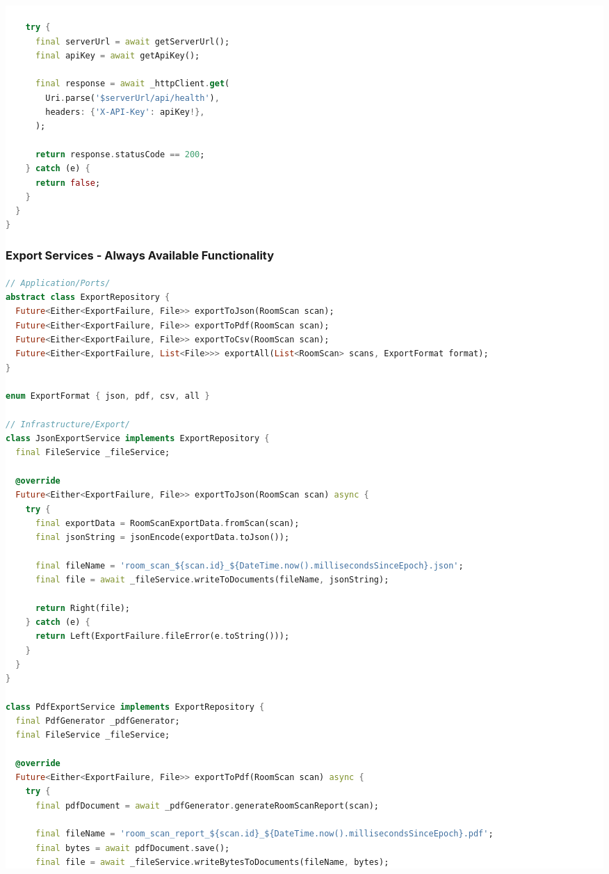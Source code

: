 ```dart

    try {
      final serverUrl = await getServerUrl();
      final apiKey = await getApiKey();

      final response = await _httpClient.get(
        Uri.parse('$serverUrl/api/health'),
        headers: {'X-API-Key': apiKey!},
      );

      return response.statusCode == 200;
    } catch (e) {
      return false;
    }
  }
}
```

### Export Services - Always Available Functionality
```dart
// Application/Ports/
abstract class ExportRepository {
  Future<Either<ExportFailure, File>> exportToJson(RoomScan scan);
  Future<Either<ExportFailure, File>> exportToPdf(RoomScan scan);
  Future<Either<ExportFailure, File>> exportToCsv(RoomScan scan);
  Future<Either<ExportFailure, List<File>>> exportAll(List<RoomScan> scans, ExportFormat format);
}

enum ExportFormat { json, pdf, csv, all }

// Infrastructure/Export/
class JsonExportService implements ExportRepository {
  final FileService _fileService;

  @override
  Future<Either<ExportFailure, File>> exportToJson(RoomScan scan) async {
    try {
      final exportData = RoomScanExportData.fromScan(scan);
      final jsonString = jsonEncode(exportData.toJson());

      final fileName = 'room_scan_${scan.id}_${DateTime.now().millisecondsSinceEpoch}.json';
      final file = await _fileService.writeToDocuments(fileName, jsonString);

      return Right(file);
    } catch (e) {
      return Left(ExportFailure.fileError(e.toString()));
    }
  }
}

class PdfExportService implements ExportRepository {
  final PdfGenerator _pdfGenerator;
  final FileService _fileService;

  @override
  Future<Either<ExportFailure, File>> exportToPdf(RoomScan scan) async {
    try {
      final pdfDocument = await _pdfGenerator.generateRoomScanReport(scan);

      final fileName = 'room_scan_report_${scan.id}_${DateTime.now().millisecondsSinceEpoch}.pdf';
      final bytes = await pdfDocument.save();
      final file = await _fileService.writeBytesToDocuments(fileName, bytes);

```